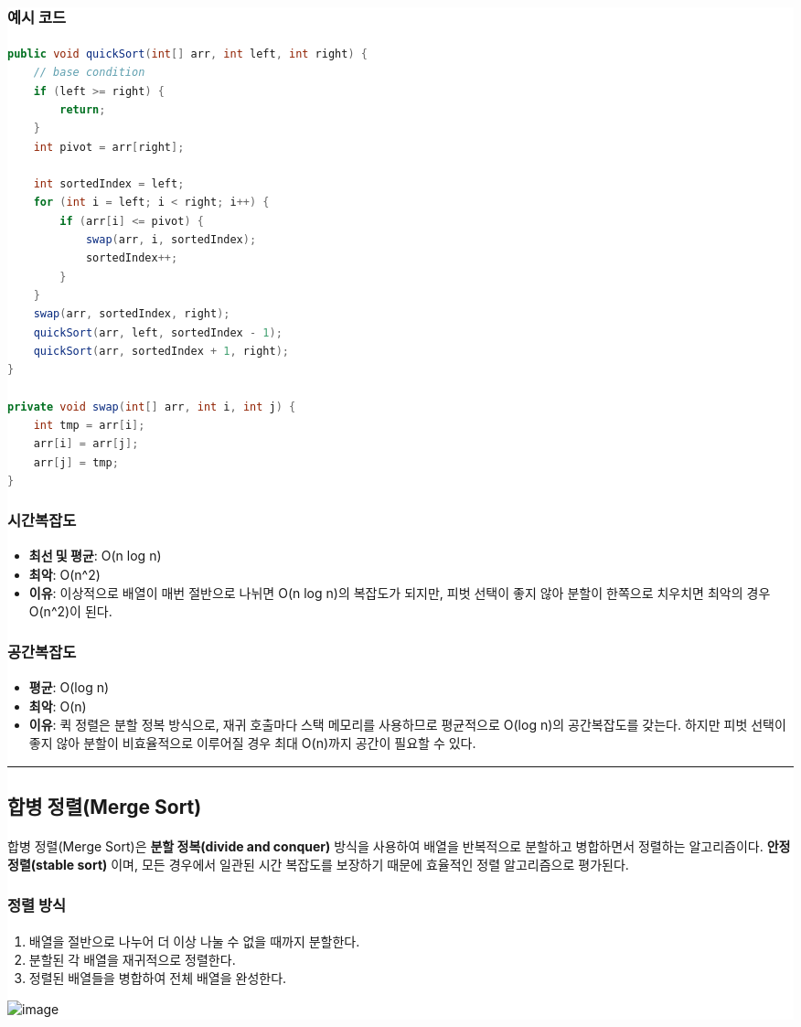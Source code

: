 ### 예시 코드
```java
public void quickSort(int[] arr, int left, int right) {
    // base condition
    if (left >= right) {
        return;
    }
    int pivot = arr[right];
    
    int sortedIndex = left;
    for (int i = left; i < right; i++) {
        if (arr[i] <= pivot) {
            swap(arr, i, sortedIndex);
            sortedIndex++;
        }
    }
    swap(arr, sortedIndex, right);
    quickSort(arr, left, sortedIndex - 1);
    quickSort(arr, sortedIndex + 1, right);
}

private void swap(int[] arr, int i, int j) {
    int tmp = arr[i];
    arr[i] = arr[j];
    arr[j] = tmp;
}
```

### 시간복잡도
- **최선 및 평균**: O(n log n)
- **최악**: O(n^2)
- **이유**: 이상적으로 배열이 매번 절반으로 나뉘면 O(n log n)의 복잡도가 되지만, 피벗 선택이 좋지 않아 분할이 한쪽으로 치우치면 최악의 경우 O(n^2)이 된다.
### 공간복잡도
- **평균**: O(log n)
- **최악**: O(n)
- **이유**: 퀵 정렬은 분할 정복 방식으로, 재귀 호출마다 스택 메모리를 사용하므로 평균적으로 O(log n)의 공간복잡도를 갖는다. 하지만 피벗 선택이 좋지 않아 분할이 비효율적으로 이루어질 경우 최대 O(n)까지 공간이 필요할 수 있다.

---
## 합병 정렬(Merge Sort)

합병 정렬(Merge Sort)은 **분할 정복(divide and conquer)** 방식을 사용하여 배열을 반복적으로 분할하고 병합하면서 정렬하는 알고리즘이다. **안정 정렬(stable sort)** 이며, 모든 경우에서 일관된 시간 복잡도를 보장하기 때문에 효율적인 정렬 알고리즘으로 평가된다.

### 정렬 방식
1. 배열을 절반으로 나누어 더 이상 나눌 수 없을 때까지 분할한다.
2. 분할된 각 배열을 재귀적으로 정렬한다.
3. 정렬된 배열들을 병합하여 전체 배열을 완성한다.

![image](https://upload.wikimedia.org/wikipedia/commons/c/cc/Merge-sort-example-300px.gif)
